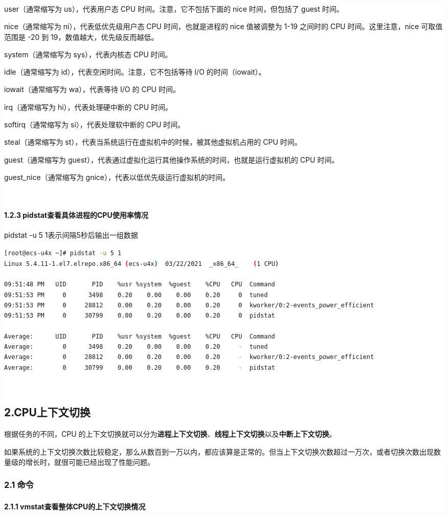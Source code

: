 user（通常缩写为 us），代表用户态 CPU 时间。注意，它不包括下面的 nice 时间，但包括了 guest 时间。

nice（通常缩写为 ni），代表低优先级用户态 CPU 时间，也就是进程的 nice 值被调整为 1-19 之间时的 CPU 时间。这里注意，nice 可取值范围是 -20 到 19，数值越大，优先级反而越低。

system（通常缩写为 sys），代表内核态 CPU 时间。

idle（通常缩写为 id），代表空闲时间。注意，它不包括等待 I/O 的时间（iowait）。

iowait（通常缩写为 wa），代表等待 I/O 的 CPU 时间。

irq（通常缩写为 hi），代表处理硬中断的 CPU 时间。

softirq（通常缩写为 si），代表处理软中断的 CPU 时间。

steal（通常缩写为 st），代表当系统运行在虚拟机中的时候，被其他虚拟机占用的 CPU 时间。

guest（通常缩写为 guest），代表通过虚拟化运行其他操作系统的时间，也就是运行虚拟机的 CPU 时间。

guest_nice（通常缩写为 gnice），代表以低优先级运行虚拟机的时间。

<br>

#### 1.2.3 pidstat查看具体进程的CPU使用率情况

pidstat -u 5 1表示间隔5秒后输出一组数据

```bash
[root@ecs-u4x ~]# pidstat -u 5 1
Linux 5.4.11-1.el7.elrepo.x86_64 (ecs-u4x) 	03/22/2021 	_x86_64_	(1 CPU)

09:51:48 PM   UID       PID    %usr %system  %guest    %CPU   CPU  Command
09:51:53 PM     0      3498    0.20    0.00    0.00    0.20     0  tuned
09:51:53 PM     0     28812    0.00    0.20    0.00    0.20     0  kworker/0:2-events_power_efficient
09:51:53 PM     0     30799    0.00    0.20    0.00    0.20     0  pidstat

Average:      UID       PID    %usr %system  %guest    %CPU   CPU  Command
Average:        0      3498    0.20    0.00    0.00    0.20     -  tuned
Average:        0     28812    0.00    0.20    0.00    0.20     -  kworker/0:2-events_power_efficient
Average:        0     30799    0.00    0.20    0.00    0.20     -  pidstat

```

<br>

## 2.CPU上下文切换

根据任务的不同，CPU 的上下文切换就可以分为**进程上下文切换**、**线程上下文切换**以及**中断上下文切换**。

如果系统的上下文切换次数比较稳定，那么从数百到一万以内，都应该算是正常的。但当上下文切换次数超过一万次，或者切换次数出现数量级的增长时，就很可能已经出现了性能问题。



### 2.1 命令

#### 2.1.1 vmstat查看整体CPU的上下文切换情况
